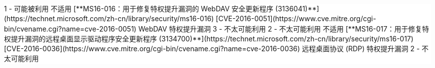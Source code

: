 </td>
<td style="border:1px solid black;" colspan="2">
1 - 可能被利用

</td>
<td style="border:1px solid black;">
不适用

</td>
</tr>
<tr>
<td style="border:1px solid black;" colspan="6">
[**MS16-016：用于修复特权提升漏洞的 WebDAV 安全更新程序 (3136041)**](https://technet.microsoft.com/zh-cn/library/security/ms16-016)

</td>
</tr>
<tr>
<td style="border:1px solid black;">
[CVE-2016-0051](https://www.cve.mitre.org/cgi-bin/cvename.cgi?name=cve-2016-0051)

</td>
<td style="border:1px solid black;">
WebDAV 特权提升漏洞

</td>
<td style="border:1px solid black;" colspan="2">
3 - 不太可能利用

</td>
<td style="border:1px solid black;">
2 - 不太可能利用

</td>
<td style="border:1px solid black;">
不适用

</td>
</tr>
<tr>
<td style="border:1px solid black;" colspan="6">
[**MS16-017：用于修复特权提升漏洞的远程桌面显示驱动程序安全更新程序 (3134700)**](https://technet.microsoft.com/zh-cn/library/security/ms16-017)

</td>
</tr>
<tr>
<td style="border:1px solid black;">
[CVE-2016-0036](https://www.cve.mitre.org/cgi-bin/cvename.cgi?name=cve-2016-0036)

</td>
<td style="border:1px solid black;">
远程桌面协议 (RDP) 特权提升漏洞

</td>
<td style="border:1px solid black;" colspan="2">
2 - 不太可能利用
